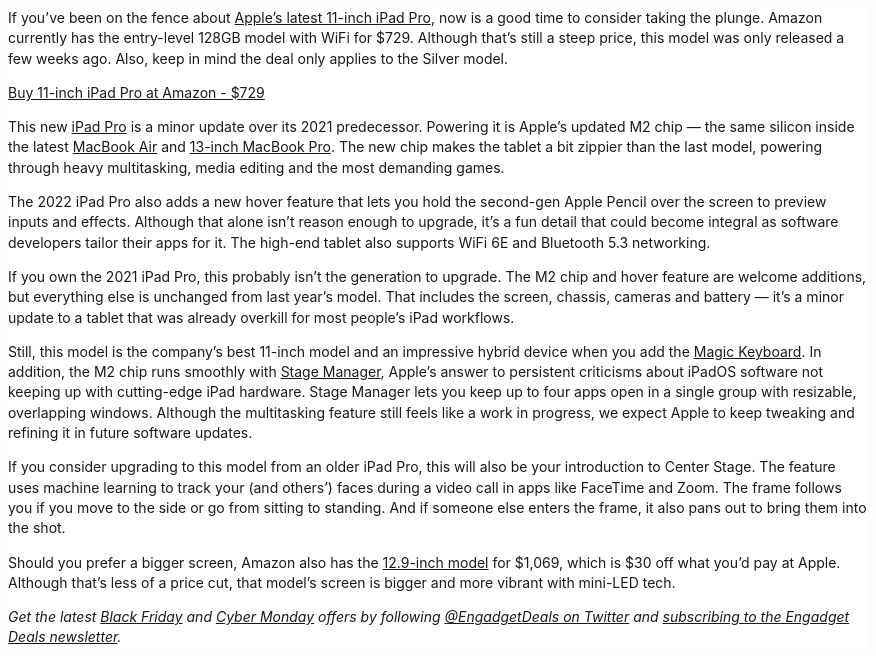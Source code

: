 <p>If you’ve been on the fence about <a class="rapid-with-clickid" href="https://shopping.yahoo.com/rdlw?merchantId=66ea567a-c987-4c2e-a2ff-02904efde6ea&amp;siteId=us-engadget&amp;pageId=1p-autolink&amp;featureId=text-link&amp;merchantName=Amazon&amp;custData=eyJzb3VyY2VOYW1lIjoiV2ViLURlc2t0b3AtVmVyaXpvbiIsInN0b3JlSWQiOiI2NmVhNTY3YS1jOTg3LTRjMmUtYTJmZi0wMjkwNGVmZGU2ZWEiLCJsYW5kaW5nVXJsIjoiaHR0cHM6Ly93d3cuYW1hem9uLmNvbS9BcHBsZS0xMS1pbmNoLWlQYWQtUHJvLVdpLUZpLTUxMkdCL2RwL0IwQkpMRjNSUjMvP3RoPTEmdGFnPWdkZ3QwYy1wLW8tNjctMjAiLCJjb250ZW50VXVpZCI6IjBmMjRlZjQ0LWM0YzYtNDhkOC1hNTYzLWZlMDExNGU3OThmZCJ9&amp;signature=AQAAAT3i9UTxnf4qi3gD2OYa40Ohz8TApndpOXhu99Ae_mCY&amp;gcReferrer=https%3A%2F%2Fwww.amazon.com%2FApple-11-inch-iPad-Pro-Wi-Fi-512GB%2Fdp%2FB0BJLF3RR3%2F%3Fth%3D1">Apple’s latest 11-inch iPad Pro</a>, now is a good time to consider taking the plunge. Amazon currently has the entry-level 128GB model with WiFi for $729. Although that’s still a steep price, this model was only released a few weeks ago. Also, keep in mind the deal only applies to the Silver model.</p><a class="athena-button rapid-with-clickid" href="https://shopping.yahoo.com/rdlw?merchantId=66ea567a-c987-4c2e-a2ff-02904efde6ea&amp;siteId=us-engadget&amp;pageId=1p-autolink&amp;featureId=shopnow-button&amp;merchantName=Amazon&amp;custData=eyJzb3VyY2VOYW1lIjoiV2ViLURlc2t0b3AtVmVyaXpvbiIsInN0b3JlSWQiOiI2NmVhNTY3YS1jOTg3LTRjMmUtYTJmZi0wMjkwNGVmZGU2ZWEiLCJsYW5kaW5nVXJsIjoiaHR0cHM6Ly93d3cuYW1hem9uLmNvbS9kcC9CMEJKTEYzUlIzLz90aD0xJnRhZz1nZGd0MGMtcC1vLTY4LTIwIiwiY29udGVudFV1aWQiOiIwZjI0ZWY0NC1jNGM2LTQ4ZDgtYTU2My1mZTAxMTRlNzk4ZmQifQ&amp;signature=AQAAARpo3wm7tkkWbCTtU2rJgGVvt9lzycrFGr8b7070rP_a&amp;gcReferrer=https%3A%2F%2Fwww.amazon.com%2Fdp%2FB0BJLF3RR3%2F%3Fth%3D1" id="ba1778045ddc42d9a0d30f5757a7366a">Buy 11-inch iPad Pro at Amazon - $729</a><p>This new <a href="https://www.engadget.com/apple-ipad-pro-2022-m2-review-140026198-140026510-140026377-140026181.html">iPad Pro</a> is a minor update over its 2021 predecessor. Powering it is Apple’s updated M2 chip — the same silicon inside the latest <a href="https://www.engadget.com/macbook-air-m2-review-2022-130040098.html">MacBook Air</a> and <a href="https://www.engadget.com/macbook-pro-13-inch-review-m2-2022-130005000.html">13-inch MacBook Pro</a>. The new chip makes the tablet a bit zippier than the last model, powering through heavy multitasking, media editing and the most demanding games.</p><span id="end-legacy-contents"></span><p>The 2022 iPad Pro also adds a new hover feature that lets you hold the second-gen Apple Pencil over the screen to preview inputs and effects. Although that alone isn’t reason enough to upgrade, it’s a fun detail that could become integral as software developers tailor their apps for it. The high-end tablet also supports WiFi 6E and Bluetooth 5.3 networking.</p><p>If you own the 2021 iPad Pro, this probably isn’t the generation to upgrade. The M2 chip and hover feature are welcome additions, but everything else is unchanged from last year’s model. That includes the screen, chassis, cameras and battery — it’s a minor update to a tablet that was already overkill for most people’s iPad workflows.</p><p>Still, this model is the company’s best 11-inch model and an impressive hybrid device when you add the <a href="https://www.engadget.com/apple-magic-keyboard-review-ipad-pro-299-349-130015291.html">Magic Keyboard</a>. In addition, the M2 chip runs smoothly with <a href="https://www.engadget.com/i-pad-os-16-stage-manager-collaboration-gaming-184313792.html">Stage Manager</a>, Apple’s answer to persistent criticisms about iPadOS software not keeping up with cutting-edge iPad hardware. Stage Manager lets you keep up to four apps open in a single group with resizable, overlapping windows. Although the multitasking feature still feels like a work in progress, we expect Apple to keep tweaking and refining it in future software updates.</p><p>If you consider upgrading to this model from an older iPad Pro, this will also be your introduction to Center Stage. The feature uses machine learning to track your (and others’) faces during a video call in apps like FaceTime and Zoom. The frame follows you if you move to the side or go from sitting to standing. And if someone else enters the frame, it also pans out to bring them into the shot.</p><p>Should you prefer a bigger screen, Amazon also has the <a class="rapid-with-clickid" href="https://shopping.yahoo.com/rdlw?merchantId=66ea567a-c987-4c2e-a2ff-02904efde6ea&amp;siteId=us-engadget&amp;pageId=1p-autolink&amp;featureId=text-link&amp;merchantName=Amazon&amp;custData=eyJzb3VyY2VOYW1lIjoiV2ViLURlc2t0b3AtVmVyaXpvbiIsInN0b3JlSWQiOiI2NmVhNTY3YS1jOTg3LTRjMmUtYTJmZi0wMjkwNGVmZGU2ZWEiLCJsYW5kaW5nVXJsIjoiaHR0cHM6Ly93d3cuYW1hem9uLmNvbS9kcC9CMEJKTEQ0U1dEP3RoPTEmdGFnPWdkZ3QwYy1wLW8tNjctMjAiLCJjb250ZW50VXVpZCI6IjBmMjRlZjQ0LWM0YzYtNDhkOC1hNTYzLWZlMDExNGU3OThmZCJ9&amp;signature=AQAAAZPzUCXGlxSLehL4LQc9T6-FWSVeixqTLeysa5dLMuyg&amp;gcReferrer=https%3A%2F%2Fwww.amazon.com%2Fdp%2FB0BJLD4SWD%3Fth%3D1">12.9-inch model</a> for $1,069, which is $30 off what you’d pay at Apple. Although that’s less of a price cut, that model’s screen is bigger and more vibrant with mini-LED tech.</p><p><em>Get the latest </em><a href="https://engadget.com/black-friday/"><em>Black Friday</em></a><em> and </em><a href="https://www.engadget.com/cyber-monday/"><em>Cyber Monday</em></a><em> offers by following </em><a href="https://twitter.com/EngadgetDeals"><em>@EngadgetDeals on Twitter</em></a><em> and </em><a href="https://subscription.yahoo.net/Newsletter/Preference/sub?b=engadgetdeals&amp;src"><em>subscribing to the Engadget Deals newsletter</em></a><em>.</em></p>
